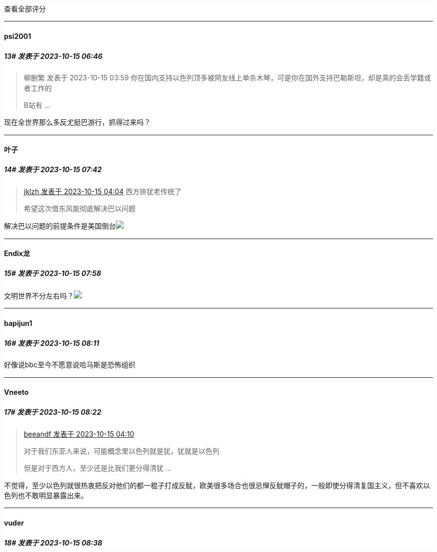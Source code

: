 查看全部评分

*****

####  psi2001  
##### 13#       发表于 2023-10-15 06:46

<blockquote>柳删繁 发表于 2023-10-15 03:59
你在国内支持以色列顶多被网友线上单杀木琴，可是你在国外支持巴勒斯坦，却是真的会丢学籍或者工作的

B站有 ...</blockquote>
现在全世界那么多反尤挺巴游行，抓得过来吗？

*****

####  叶子  
##### 14#       发表于 2023-10-15 07:42

<blockquote><a href="httphttps://bbs.saraba1st.com/2b/forum.php?mod=redirect&amp;goto=findpost&amp;pid=62724435&amp;ptid=2156767" target="_blank">jklzh 发表于 2023-10-15 04:04</a>
西方排犹老传统了 

希望这次借东风能彻底解决巴以问题</blockquote>
解决巴以问题的前提条件是美国倒台<img src="https://static.saraba1st.com/image/smiley/face2017/048.png" referrerpolicy="no-referrer">

*****

####  Endix龙  
##### 15#       发表于 2023-10-15 07:58

文明世界不分左右吗？<img src="https://static.saraba1st.com/image/smiley/face2017/067.png" referrerpolicy="no-referrer">

*****

####  bapijun1  
##### 16#       发表于 2023-10-15 08:11

好像说bbc至今不愿意说哈马斯是恐怖组织

*****

####  Vneeto  
##### 17#       发表于 2023-10-15 08:22

<blockquote><a href="httphttps://bbs.saraba1st.com/2b/forum.php?mod=redirect&amp;goto=findpost&amp;pid=62724437&amp;ptid=2156767" target="_blank">beeandf 发表于 2023-10-15 04:10</a>

对于我们东亚人来说，可能概念里以色列就是犹，犹就是以色列

但是对于西方人，至少还是比我们更分得清犹 ...</blockquote>
不觉得，至少以色列就很热衷把反对他们的都一棍子打成反鱿，欧美很多场合也很忌惮反鱿帽子的，一般即使分得清复国主义，但不喜欢以色列也不敢明显暴露出来。

*****

####  vuder  
##### 18#       发表于 2023-10-15 08:38
